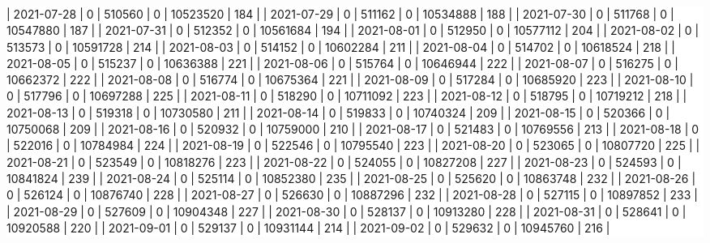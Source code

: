 | 2021-07-28 | 0 | 510560 | 0 | 10523520 | 184 |
| 2021-07-29 | 0 | 511162 | 0 | 10534888 | 188 |
| 2021-07-30 | 0 | 511768 | 0 | 10547880 | 187 |
| 2021-07-31 | 0 | 512352 | 0 | 10561684 | 194 |
| 2021-08-01 | 0 | 512950 | 0 | 10577112 | 204 |
| 2021-08-02 | 0 | 513573 | 0 | 10591728 | 214 |
| 2021-08-03 | 0 | 514152 | 0 | 10602284 | 211 |
| 2021-08-04 | 0 | 514702 | 0 | 10618524 | 218 |
| 2021-08-05 | 0 | 515237 | 0 | 10636388 | 221 |
| 2021-08-06 | 0 | 515764 | 0 | 10646944 | 222 |
| 2021-08-07 | 0 | 516275 | 0 | 10662372 | 222 |
| 2021-08-08 | 0 | 516774 | 0 | 10675364 | 221 |
| 2021-08-09 | 0 | 517284 | 0 | 10685920 | 223 |
| 2021-08-10 | 0 | 517796 | 0 | 10697288 | 225 |
| 2021-08-11 | 0 | 518290 | 0 | 10711092 | 223 |
| 2021-08-12 | 0 | 518795 | 0 | 10719212 | 218 |
| 2021-08-13 | 0 | 519318 | 0 | 10730580 | 211 |
| 2021-08-14 | 0 | 519833 | 0 | 10740324 | 209 |
| 2021-08-15 | 0 | 520366 | 0 | 10750068 | 209 |
| 2021-08-16 | 0 | 520932 | 0 | 10759000 | 210 |
| 2021-08-17 | 0 | 521483 | 0 | 10769556 | 213 |
| 2021-08-18 | 0 | 522016 | 0 | 10784984 | 224 |
| 2021-08-19 | 0 | 522546 | 0 | 10795540 | 223 |
| 2021-08-20 | 0 | 523065 | 0 | 10807720 | 225 |
| 2021-08-21 | 0 | 523549 | 0 | 10818276 | 223 |
| 2021-08-22 | 0 | 524055 | 0 | 10827208 | 227 |
| 2021-08-23 | 0 | 524593 | 0 | 10841824 | 239 |
| 2021-08-24 | 0 | 525114 | 0 | 10852380 | 235 |
| 2021-08-25 | 0 | 525620 | 0 | 10863748 | 232 |
| 2021-08-26 | 0 | 526124 | 0 | 10876740 | 228 |
| 2021-08-27 | 0 | 526630 | 0 | 10887296 | 232 |
| 2021-08-28 | 0 | 527115 | 0 | 10897852 | 233 |
| 2021-08-29 | 0 | 527609 | 0 | 10904348 | 227 |
| 2021-08-30 | 0 | 528137 | 0 | 10913280 | 228 |
| 2021-08-31 | 0 | 528641 | 0 | 10920588 | 220 |
| 2021-09-01 | 0 | 529137 | 0 | 10931144 | 214 |
| 2021-09-02 | 0 | 529632 | 0 | 10945760 | 216 |